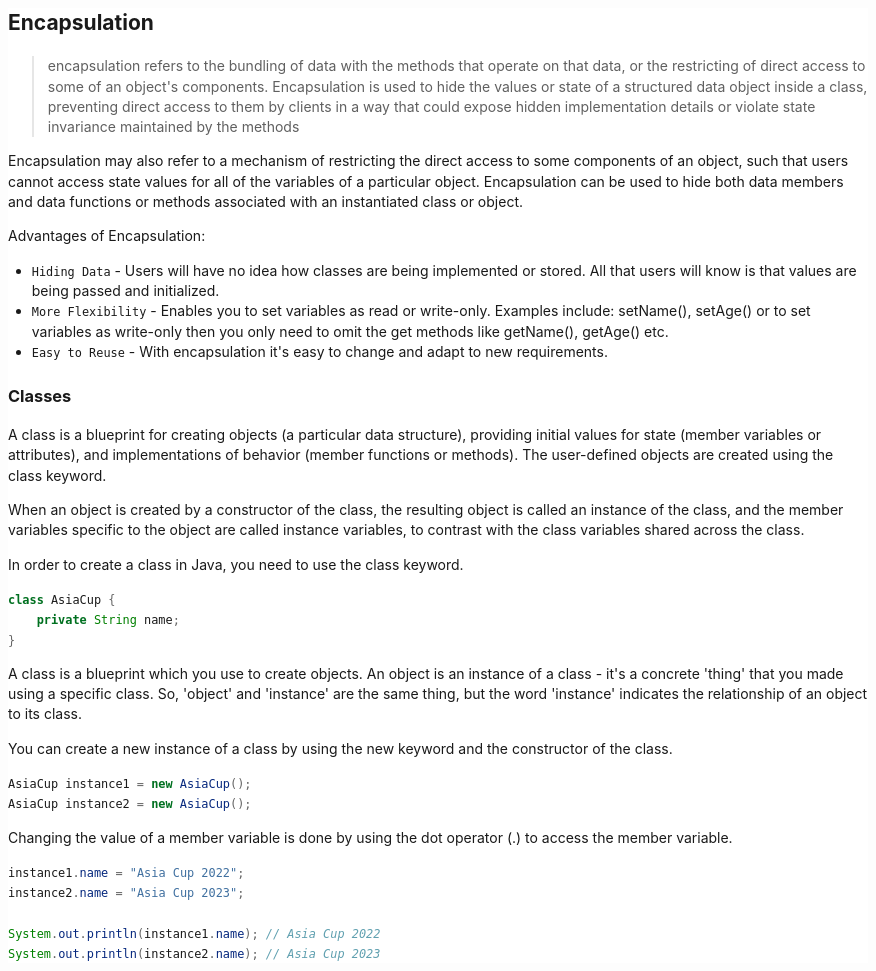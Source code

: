 
## Encapsulation

> encapsulation refers to the bundling of data with the methods that operate on that data, or the restricting of direct access to some of an object's components. Encapsulation is used to hide the values or state of a structured data object inside a class, preventing direct access to them by clients in a way that could expose hidden implementation details or violate state invariance maintained by the methods

Encapsulation may also refer to a mechanism of restricting the direct access to some components of an object, such that users cannot access state values for all of the variables of a particular object. Encapsulation can be used to hide both data members and data functions or methods associated with an instantiated class or object.

Advantages of Encapsulation:
* `Hiding Data` - Users will have no idea how classes are being implemented or stored. All that users will know is that values are being passed and initialized.
* `More Flexibility` - Enables you to set variables as read or write-only. Examples include: setName(), setAge() or to set variables as write-only then you only need to omit the get methods like getName(), getAge() etc.
* `Easy to Reuse` - With encapsulation it's easy to change and adapt to new requirements.

### Classes 

A class is a blueprint for creating objects (a particular data structure), providing initial values for state (member variables or attributes), and implementations of behavior (member functions or methods). The user-defined objects are created using the class keyword.

When an object is created by a constructor of the class, the resulting object is called an instance of the class, and the member variables specific to the object are called instance variables, to contrast with the class variables shared across the class.

In order to create a class in Java, you need to use the class keyword.

```java
class AsiaCup {
    private String name;
}
```

A class is a blueprint which you use to create objects. An object is an instance of a class - it's a concrete 'thing' that you made using a specific class. So, 'object' and 'instance' are the same thing, but the word 'instance' indicates the relationship of an object to its class.

You can create a new instance of a class by using the new keyword and the constructor of the class.

```java
AsiaCup instance1 = new AsiaCup();
AsiaCup instance2 = new AsiaCup();
```

Changing the value of a member variable is done by using the dot operator (.) to access the member variable.

```java
instance1.name = "Asia Cup 2022";
instance2.name = "Asia Cup 2023";

System.out.println(instance1.name); // Asia Cup 2022
System.out.println(instance2.name); // Asia Cup 2023
```
